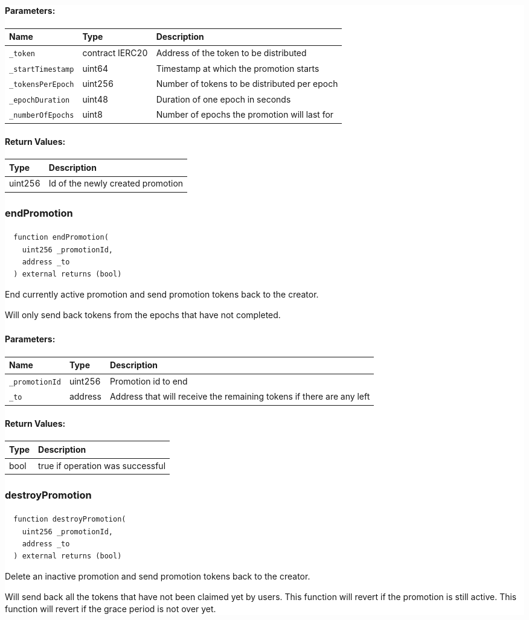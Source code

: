 #### Parameters:
| Name | Type | Description                                                          |
| :--- | :--- | :------------------------------------------------------------------- |
|`_token` | contract IERC20 | Address of the token to be distributed
|`_startTimestamp` | uint64 | Timestamp at which the promotion starts
|`_tokensPerEpoch` | uint256 | Number of tokens to be distributed per epoch
|`_epochDuration` | uint48 | Duration of one epoch in seconds
|`_numberOfEpochs` | uint8 | Number of epochs the promotion will last for

#### Return Values:
| Type          | Description                                                                  |
| :------------ | :--------------------------------------------------------------------------- |
| uint256 | Id of the newly created promotion
### endPromotion
```solidity
  function endPromotion(
    uint256 _promotionId,
    address _to
  ) external returns (bool)
```
End currently active promotion and send promotion tokens back to the creator.

Will only send back tokens from the epochs that have not completed.

#### Parameters:
| Name | Type | Description                                                          |
| :--- | :--- | :------------------------------------------------------------------- |
|`_promotionId` | uint256 | Promotion id to end
|`_to` | address | Address that will receive the remaining tokens if there are any left

#### Return Values:
| Type          | Description                                                                  |
| :------------ | :--------------------------------------------------------------------------- |
| bool | true if operation was successful
### destroyPromotion
```solidity
  function destroyPromotion(
    uint256 _promotionId,
    address _to
  ) external returns (bool)
```
Delete an inactive promotion and send promotion tokens back to the creator.

Will send back all the tokens that have not been claimed yet by users.
This function will revert if the promotion is still active.
This function will revert if the grace period is not over yet.
